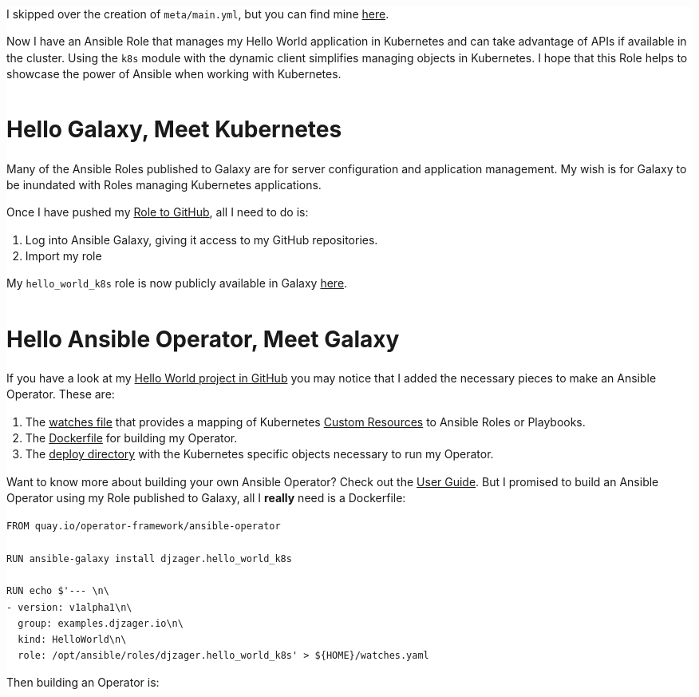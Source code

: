 I skipped over the creation of `meta/main.yml`, but you can find mine [here](https://github.com/djzager/ansible-role-hello-world-k8s/blob/ao-galaxy-blog/meta/main.yml).

Now I have an Ansible Role that manages my Hello World application in Kubernetes and can take advantage of APIs if available in the cluster. Using the `k8s` module with the dynamic client simplifies managing objects in Kubernetes. I hope that this Role helps to showcase the power of Ansible when working with Kubernetes.

# Hello Galaxy, Meet Kubernetes

Many of the Ansible Roles published to Galaxy are for server configuration and application management. My wish is for Galaxy to be inundated with Roles managing Kubernetes applications.

Once I have pushed my [Role to GitHub](https://github.com/djzager/ansible-role-hello-world-k8s/), all I need to do is:

1. Log into Ansible Galaxy, giving it access to my GitHub repositories.
1. Import my role

My `hello_world_k8s` role is now publicly available in Galaxy [here](https://galaxy.ansible.com/djzager/hello_world_k8s).

# Hello Ansible Operator, Meet Galaxy

If you have a look at my [Hello World project in GitHub](https://github.com/djzager/ansible-role-hello-world-k8s/) you may notice that I added the necessary pieces to make an Ansible Operator. These are:

1. The [watches file](https://github.com/djzager/ansible-role-hello-world-k8s/blob/ao-galaxy-blog/watches.yaml) that provides a mapping of Kubernetes [Custom Resources](https://kubernetes.io/docs/concepts/api-extension/custom-resources/) to Ansible Roles or Playbooks.
1. The [Dockerfile](https://github.com/djzager/ansible-role-hello-world-k8s/blob/ao-galaxy-blog/build/Dockerfile) for building my Operator.
1. The [deploy directory](https://github.com/djzager/ansible-role-hello-world-k8s/tree/ao-galaxy-blog/deploy) with the Kubernetes specific objects necessary to run my Operator.

Want to know more about building your own Ansible Operator? Check out the [User Guide](https://github.com/operator-framework/operator-sdk/blob/master/doc/ansible/user-guide.md). But I promised to build an Ansible Operator using my Role published to Galaxy, all I __really__ need is a Dockerfile:

```
FROM quay.io/operator-framework/ansible-operator

RUN ansible-galaxy install djzager.hello_world_k8s

RUN echo $'--- \n\
- version: v1alpha1\n\
  group: examples.djzager.io\n\
  kind: HelloWorld\n\
  role: /opt/ansible/roles/djzager.hello_world_k8s' > ${HOME}/watches.yaml
```

Then building an Operator is:
